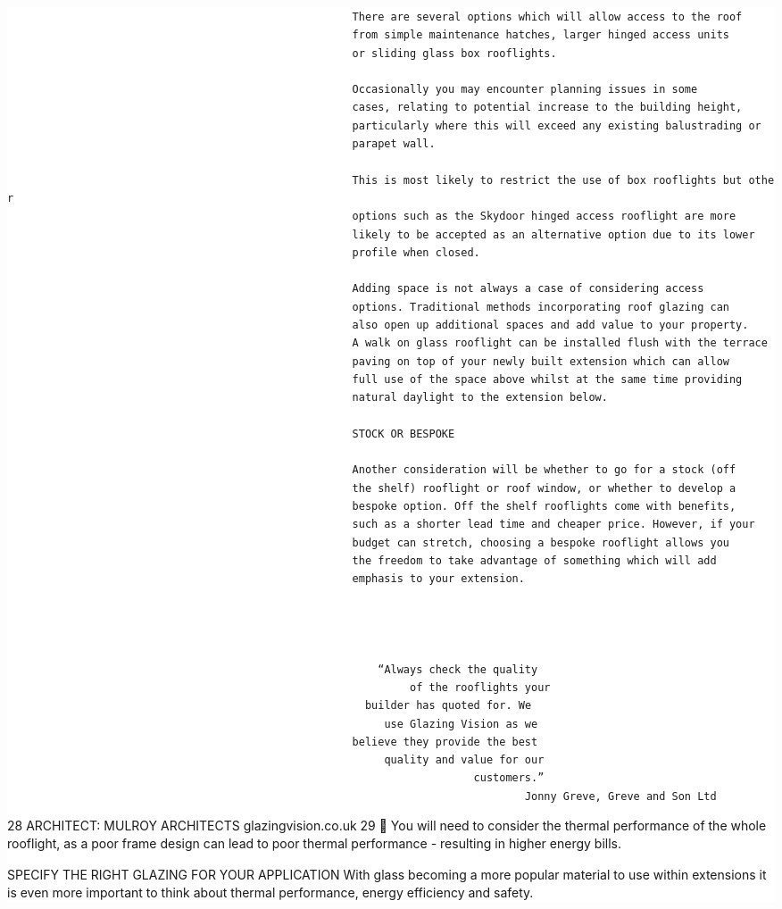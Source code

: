                                                           There are several options which will allow access to the roof
                                                          from simple maintenance hatches, larger hinged access units
                                                          or sliding glass box rooflights.

                                                          Occasionally you may encounter planning issues in some
                                                          cases, relating to potential increase to the building height,
                                                          particularly where this will exceed any existing balustrading or
                                                          parapet wall.

                                                          This is most likely to restrict the use of box rooflights but other
                                                          options such as the Skydoor hinged access rooflight are more
                                                          likely to be accepted as an alternative option due to its lower
                                                          profile when closed.

                                                          Adding space is not always a case of considering access
                                                          options. Traditional methods incorporating roof glazing can
                                                          also open up additional spaces and add value to your property.
                                                          A walk on glass rooflight can be installed flush with the terrace
                                                          paving on top of your newly built extension which can allow
                                                          full use of the space above whilst at the same time providing
                                                          natural daylight to the extension below.

                                                          STOCK OR BESPOKE

                                                          Another consideration will be whether to go for a stock (off
                                                          the shelf) rooflight or roof window, or whether to develop a
                                                          bespoke option. Off the shelf rooflights come with benefits,
                                                          such as a shorter lead time and cheaper price. However, if your
                                                          budget can stretch, choosing a bespoke rooflight allows you
                                                          the freedom to take advantage of something which will add
                                                          emphasis to your extension.




                                                              “Always check the quality
                                                                   of the rooflights your
                                                            builder has quoted for. We
                                                               use Glazing Vision as we
                                                          believe they provide the best
                                                               quality and value for our
                                                                             customers.”
                                                                                     Jonny Greve, Greve and Son Ltd

28   ARCHITECT: MULROY ARCHITECTS   glazingvision.co.uk                                                                         29
                                                                                             You will need to consider the thermal performance of the whole
                                                                                    rooflight, as a poor frame design can lead to poor thermal performance -
                                                                                                                               resulting in higher energy bills.




SPECIFY THE
RIGHT GLAZING
FOR YOUR
APPLICATION
With glass becoming a more popular material to use
within extensions it is even more important to think about
thermal performance, energy efficiency and safety.
